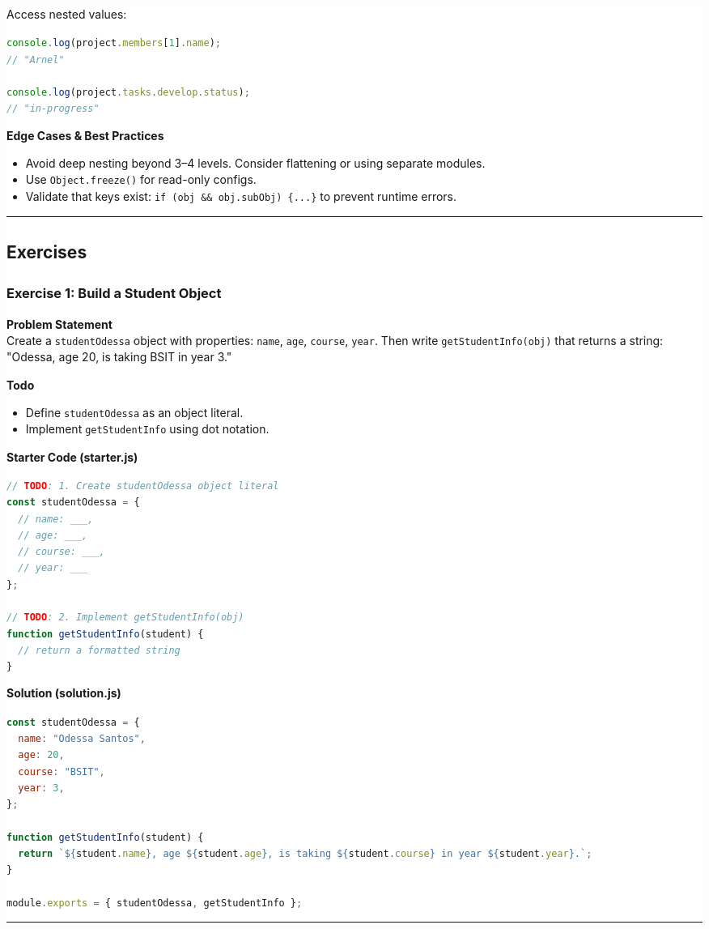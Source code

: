 Access nested values:

```js
console.log(project.members[1].name);
// "Arnel"

console.log(project.tasks.develop.status);
// "in-progress"
```

**Edge Cases & Best Practices**

- Avoid deep nesting beyond 3–4 levels. Consider flattening or using separate modules.
- Use `Object.freeze()` for read-only configs.
- Validate that keys exist: `if (obj && obj.subObj) {...}` to prevent runtime errors.

---

## Exercises

### Exercise 1: Build a Student Object

**Problem Statement**  
Create a `studentOdessa` object with properties: `name`, `age`, `course`, `year`. Then write `getStudentInfo(obj)` that returns a string:  
"Odessa, age 20, is taking BSIT in year 3."

**Todo**

- Define `studentOdessa` as an object literal.
- Implement `getStudentInfo` using dot notation.

**Starter Code (starter.js)**

```js
// TODO: 1. Create studentOdessa object literal
const studentOdessa = {
  // name: ___,
  // age: ___,
  // course: ___,
  // year: ___
};

// TODO: 2. Implement getStudentInfo(obj)
function getStudentInfo(student) {
  // return a formatted string
}
```

**Solution (solution.js)**

```js
const studentOdessa = {
  name: "Odessa Santos",
  age: 20,
  course: "BSIT",
  year: 3,
};

function getStudentInfo(student) {
  return `${student.name}, age ${student.age}, is taking ${student.course} in year ${student.year}.`;
}

module.exports = { studentOdessa, getStudentInfo };
```

---